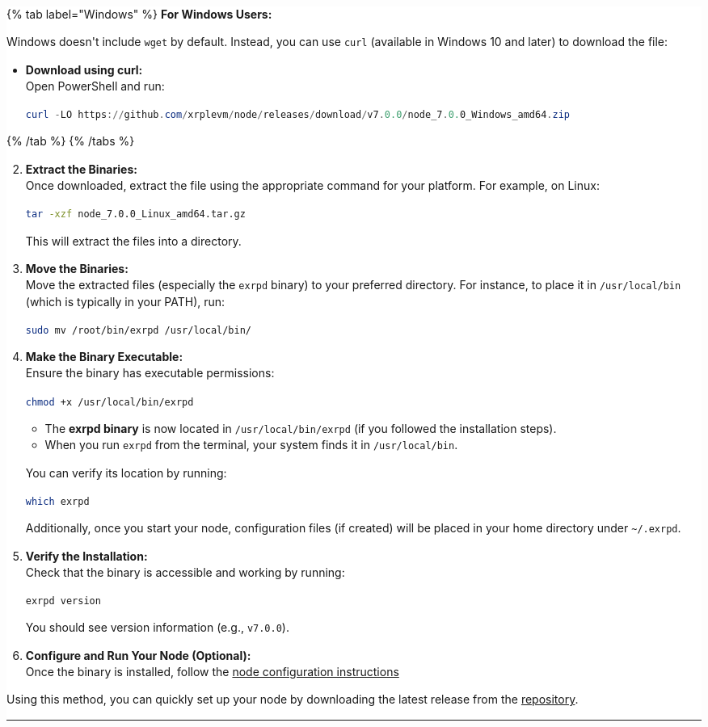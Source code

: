    {% tab label="Windows" %}
   **For Windows Users:**

   Windows doesn't include `wget` by default. Instead, you can use `curl` (available in Windows 10 and later) to download the file:
   
   - **Download using curl:**  
     Open PowerShell and run:
     ```powershell
     curl -LO https://github.com/xrplevm/node/releases/download/v7.0.0/node_7.0.0_Windows_amd64.zip
     ```
   {% /tab %}
   {% /tabs %}

2. **Extract the Binaries:**  
   Once downloaded, extract the file using the appropriate command for your platform. For example, on Linux:
   ```bash
   tar -xzf node_7.0.0_Linux_amd64.tar.gz
   ```
   This will extract the files into a directory.

3. **Move the Binaries:**  
   Move the extracted files (especially the `exrpd` binary) to your preferred directory. For instance, to place it in `/usr/local/bin` (which is typically in your PATH), run:
   ```bash
   sudo mv /root/bin/exrpd /usr/local/bin/
   ```

4. **Make the Binary Executable:**  
   Ensure the binary has executable permissions:
   ```bash
   chmod +x /usr/local/bin/exrpd
   ```
      - The **exrpd binary** is now located in `/usr/local/bin/exrpd` (if you followed the installation steps).
   - When you run `exrpd` from the terminal, your system finds it in `/usr/local/bin`.

   You can verify its location by running:
   ```bash
   which exrpd
   ```

   Additionally, once you start your node, configuration files (if created) will be placed in your home directory under `~/.exrpd`.

5. **Verify the Installation:**  
   Check that the binary is accessible and working by running:
   ```bash
   exrpd version
   ```
   You should see version information (e.g., `v7.0.0`).

6. **Configure and Run Your Node (Optional):**  
   Once the binary is installed, follow the [node configuration instructions](./join-the-xrplevm.md)


Using this method, you can quickly set up your node by downloading the latest release from the [repository](https://github.com/xrplevm/node/releases).

---
